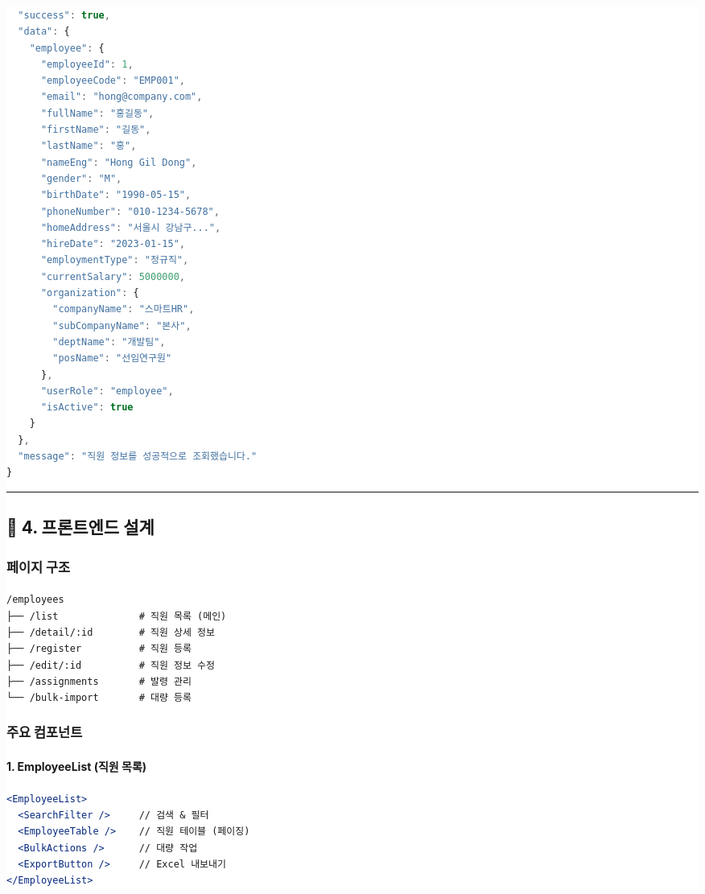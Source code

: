 ```javascript
  "success": true,
  "data": {
    "employee": {
      "employeeId": 1,
      "employeeCode": "EMP001",
      "email": "hong@company.com",
      "fullName": "홍길동",
      "firstName": "길동",
      "lastName": "홍",
      "nameEng": "Hong Gil Dong",
      "gender": "M",
      "birthDate": "1990-05-15",
      "phoneNumber": "010-1234-5678",
      "homeAddress": "서울시 강남구...",
      "hireDate": "2023-01-15",
      "employmentType": "정규직",
      "currentSalary": 5000000,
      "organization": {
        "companyName": "스마트HR",
        "subCompanyName": "본사",
        "deptName": "개발팀",
        "posName": "선임연구원"
      },
      "userRole": "employee",
      "isActive": true
    }
  },
  "message": "직원 정보를 성공적으로 조회했습니다."
}
```

---

## 🎨 4. 프론트엔드 설계

### 페이지 구조
```
/employees
├── /list              # 직원 목록 (메인)
├── /detail/:id        # 직원 상세 정보
├── /register          # 직원 등록
├── /edit/:id          # 직원 정보 수정
├── /assignments       # 발령 관리
└── /bulk-import       # 대량 등록
```

### 주요 컴포넌트

#### 1. EmployeeList (직원 목록)
```jsx
<EmployeeList>
  <SearchFilter />     // 검색 & 필터
  <EmployeeTable />    // 직원 테이블 (페이징)
  <BulkActions />      // 대량 작업
  <ExportButton />     // Excel 내보내기
</EmployeeList>
```
